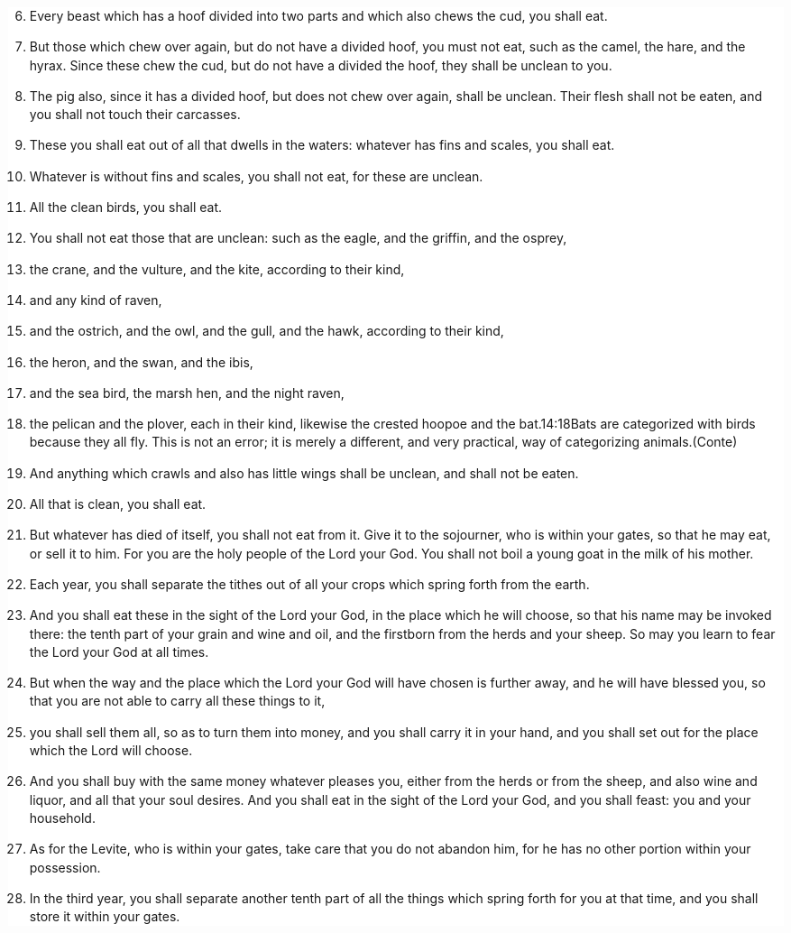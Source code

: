6. Every beast which has a hoof divided into two parts and which also chews the cud, you shall eat.

7. But those which chew over again, but do not have a divided hoof, you must not eat, such as the camel, the hare, and the hyrax. Since these chew the cud, but do not have a divided the hoof, they shall be unclean to you.

8. The pig also, since it has a divided hoof, but does not chew over again, shall be unclean. Their flesh shall not be eaten, and you shall not touch their carcasses. 

9. These you shall eat out of all that dwells in the waters: whatever has fins and scales, you shall eat.

10. Whatever is without fins and scales, you shall not eat, for these are unclean. 

11. All the clean birds, you shall eat.

12. You shall not eat those that are unclean: such as the eagle, and the griffin, and the osprey,

13. the crane, and the vulture, and the kite, according to their kind,

14. and any kind of raven,

15. and the ostrich, and the owl, and the gull, and the hawk, according to their kind,

16. the heron, and the swan, and the ibis,

17. and the sea bird, the marsh hen, and the night raven,

18. the pelican and the plover, each in their kind, likewise the crested hoopoe and the bat.14:18Bats are categorized with birds because they all fly. This is not an error; it is merely a different, and very practical, way of categorizing animals.(Conte)

19. And anything which crawls and also has little wings shall be unclean, and shall not be eaten.

20. All that is clean, you shall eat.

21. But whatever has died of itself, you shall not eat from it. Give it to the sojourner, who is within your gates, so that he may eat, or sell it to him. For you are the holy people of the Lord your God. You shall not boil a young goat in the milk of his mother. 

22. Each year, you shall separate the tithes out of all your crops which spring forth from the earth.

23. And you shall eat these in the sight of the Lord your God, in the place which he will choose, so that his name may be invoked there: the tenth part of your grain and wine and oil, and the firstborn from the herds and your sheep. So may you learn to fear the Lord your God at all times.

24. But when the way and the place which the Lord your God will have chosen is further away, and he will have blessed you, so that you are not able to carry all these things to it,

25. you shall sell them all, so as to turn them into money, and you shall carry it in your hand, and you shall set out for the place which the Lord will choose.

26. And you shall buy with the same money whatever pleases you, either from the herds or from the sheep, and also wine and liquor, and all that your soul desires. And you shall eat in the sight of the Lord your God, and you shall feast: you and your household.

27. As for the Levite, who is within your gates, take care that you do not abandon him, for he has no other portion within your possession.

28. In the third year, you shall separate another tenth part of all the things which spring forth for you at that time, and you shall store it within your gates.
